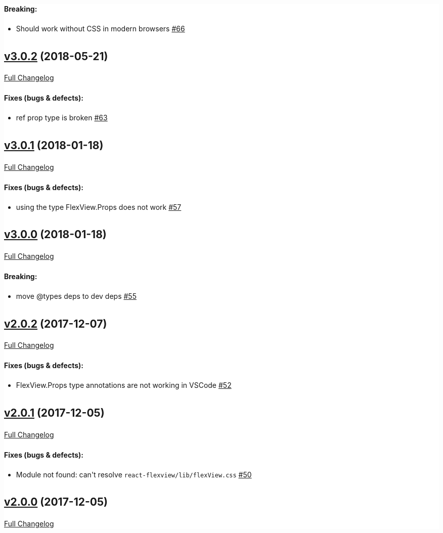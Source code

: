 #### Breaking:

- Should work without CSS in modern browsers [#66](https://github.com/buildo/react-flexview/issues/66)

## [v3.0.2](https://github.com/buildo/react-flexview/tree/v3.0.2) (2018-05-21)
[Full Changelog](https://github.com/buildo/react-flexview/compare/v3.0.1...v3.0.2)

#### Fixes (bugs & defects):

- ref prop type is broken [#63](https://github.com/buildo/react-flexview/issues/63)

## [v3.0.1](https://github.com/buildo/react-flexview/tree/v3.0.1) (2018-01-18)
[Full Changelog](https://github.com/buildo/react-flexview/compare/v3.0.0...v3.0.1)

#### Fixes (bugs & defects):

- using the type FlexView.Props does not work [#57](https://github.com/buildo/react-flexview/issues/57)

## [v3.0.0](https://github.com/buildo/react-flexview/tree/v3.0.0) (2018-01-18)
[Full Changelog](https://github.com/buildo/react-flexview/compare/v2.0.2...v3.0.0)

#### Breaking:

- move @types deps to dev deps [#55](https://github.com/buildo/react-flexview/issues/55)

## [v2.0.2](https://github.com/buildo/react-flexview/tree/v2.0.2) (2017-12-07)
[Full Changelog](https://github.com/buildo/react-flexview/compare/v2.0.1...v2.0.2)

#### Fixes (bugs & defects):

- FlexView.Props type annotations are not working in VSCode [#52](https://github.com/buildo/react-flexview/issues/52)

## [v2.0.1](https://github.com/buildo/react-flexview/tree/v2.0.1) (2017-12-05)
[Full Changelog](https://github.com/buildo/react-flexview/compare/v2.0.0...v2.0.1)

#### Fixes (bugs & defects):

- Module not found: can't resolve `react-flexview/lib/flexView.css` [#50](https://github.com/buildo/react-flexview/issues/50)

## [v2.0.0](https://github.com/buildo/react-flexview/tree/v2.0.0) (2017-12-05)
[Full Changelog](https://github.com/buildo/react-flexview/compare/v1.0.13...v2.0.0)
